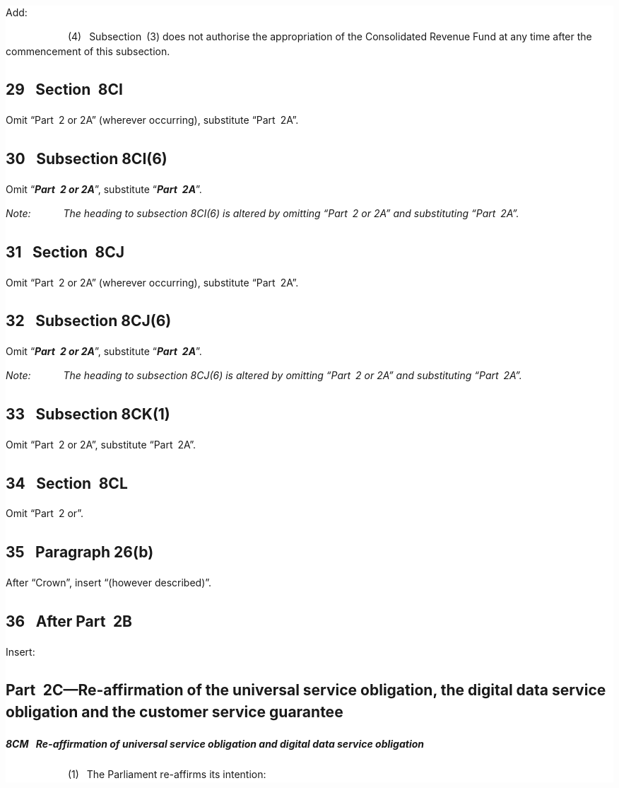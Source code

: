 Add:

             (4)  Subsection (3) does not authorise the appropriation of the Consolidated Revenue Fund at any time after the commencement of this subsection.

## 29  Section 8CI

Omit “Part 2 or 2A” (wherever occurring), substitute “Part 2A”.

## 30  Subsection 8CI(6)

Omit “**_Part 2 or 2A_**”, substitute “**_Part 2A_**”.

_Note:       The heading to subsection 8CI(6) is altered by omitting “Part 2 or 2A” and substituting “Part 2A”._

## 31  Section 8CJ

Omit “Part 2 or 2A” (wherever occurring), substitute “Part 2A”.

## 32  Subsection 8CJ(6)

Omit “**_Part 2 or 2A_**”, substitute “**_Part 2A_**”.

_Note:       The heading to subsection 8CJ(6) is altered by omitting “Part 2 or 2A” and substituting “Part 2A”._

## 33  Subsection 8CK(1)

Omit “Part 2 or 2A”, substitute “Part 2A”.

## 34  Section 8CL

Omit “Part 2 or”.

## 35  Paragraph 26(b)

After “Crown”, insert “(however described)”.

## 36  After Part 2B

Insert:

## Part 2C—Re-affirmation of the universal service obligation, the digital data service obligation and the customer service guarantee

##### <a id="8CM"></a>8CM  Re-affirmation of universal service obligation and digital data service obligation

             (1)  The Parliament re-affirms its intention:
